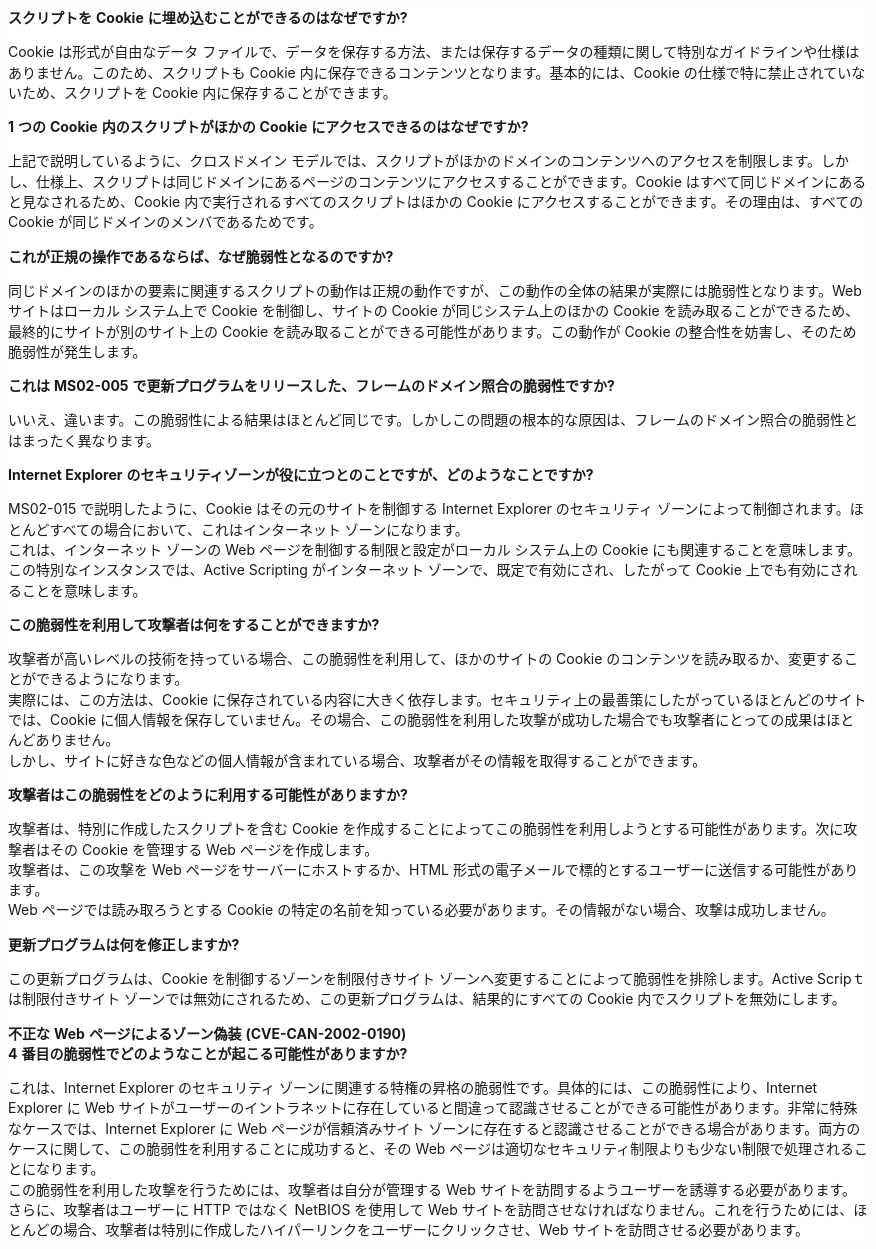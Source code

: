   
**スクリプトを** **Cookie** **に埋め込むことができるのはなぜですか?**
  
Cookie は形式が自由なデータ ファイルで、データを保存する方法、または保存するデータの種類に関して特別なガイドラインや仕様はありません。このため、スクリプトも Cookie 内に保存できるコンテンツとなります。基本的には、Cookie の仕様で特に禁止されていないため、スクリプトを Cookie 内に保存することができます。

  
**1** **つの** **Cookie** **内のスクリプトがほかの** **Cookie** **にアクセスできるのはなぜですか?**
  
上記で説明しているように、クロスドメイン モデルでは、スクリプトがほかのドメインのコンテンツへのアクセスを制限します。しかし、仕様上、スクリプトは同じドメインにあるページのコンテンツにアクセスすることができます。Cookie はすべて同じドメインにあると見なされるため、Cookie 内で実行されるすべてのスクリプトはほかの Cookie にアクセスすることができます。その理由は、すべての Cookie が同じドメインのメンバであるためです。

  
**これが正規の操作であるならば、なぜ脆弱性となるのですか?**
  
同じドメインのほかの要素に関連するスクリプトの動作は正規の動作ですが、この動作の全体の結果が実際には脆弱性となります。Web サイトはローカル システム上で Cookie を制御し、サイトの Cookie が同じシステム上のほかの Cookie を読み取ることができるため、最終的にサイトが別のサイト上の Cookie を読み取ることができる可能性があります。この動作が Cookie の整合性を妨害し、そのため脆弱性が発生します。

  
**これは** **MS02-005** **で更新プログラムをリリースした、フレームのドメイン照合の脆弱性ですか?**
  
いいえ、違います。この脆弱性による結果はほとんど同じです。しかしこの問題の根本的な原因は、フレームのドメイン照合の脆弱性とはまったく異なります。

  
**Internet Explorer** **のセキュリティゾーンが役に立つとのことですが、どのようなことですか?**
  
MS02-015 で説明したように、Cookie はその元のサイトを制御する Internet Explorer のセキュリティ ゾーンによって制御されます。ほとんどすべての場合において、これはインターネット ゾーンになります。  
これは、インターネット ゾーンの Web ページを制御する制限と設定がローカル システム上の Cookie にも関連することを意味します。この特別なインスタンスでは、Active Scripting がインターネット ゾーンで、既定で有効にされ、したがって Cookie 上でも有効にされることを意味します。

  
**この脆弱性を利用して攻撃者は何をすることができますか?**
  
攻撃者が高いレベルの技術を持っている場合、この脆弱性を利用して、ほかのサイトの Cookie のコンテンツを読み取るか、変更することができるようになります。  
実際には、この方法は、Cookie に保存されている内容に大きく依存します。セキュリティ上の最善策にしたがっているほとんどのサイトでは、Cookie に個人情報を保存していません。その場合、この脆弱性を利用した攻撃が成功した場合でも攻撃者にとっての成果はほとんどありません。  
しかし、サイトに好きな色などの個人情報が含まれている場合、攻撃者がその情報を取得することができます。

  
**攻撃者はこの脆弱性をどのように利用する可能性がありますか?**
  
攻撃者は、特別に作成したスクリプトを含む Cookie を作成することによってこの脆弱性を利用しようとする可能性があります。次に攻撃者はその Cookie を管理する Web ページを作成します。  
攻撃者は、この攻撃を Web ページをサーバーにホストするか、HTML 形式の電子メールで標的とするユーザーに送信する可能性があります。  
Web ページでは読み取ろうとする Cookie の特定の名前を知っている必要があります。その情報がない場合、攻撃は成功しません。

  
**更新プログラムは何を修正しますか?**
  
この更新プログラムは、Cookie を制御するゾーンを制限付きサイト ゾーンへ変更することによって脆弱性を排除します。Active Scripｔ は制限付きサイト ゾーンでは無効にされるため、この更新プログラムは、結果的にすべての Cookie 内でスクリプトを無効にします。

  
**不正な** **Web** **ページによるゾーン偽装** **(CVE-CAN-2002-0190)**  
**4** **番目の脆弱性でどのようなことが起こる可能性がありますか?**
  
これは、Internet Explorer のセキュリティ ゾーンに関連する特権の昇格の脆弱性です。具体的には、この脆弱性により、Internet Explorer に Web サイトがユーザーのイントラネットに存在していると間違って認識させることができる可能性があります。非常に特殊なケースでは、Internet Explorer に Web ページが信頼済みサイト ゾーンに存在すると認識させることができる場合があります。両方のケースに関して、この脆弱性を利用することに成功すると、その Web ページは適切なセキュリティ制限よりも少ない制限で処理されることになります。  
この脆弱性を利用した攻撃を行うためには、攻撃者は自分が管理する Web サイトを訪問するようユーザーを誘導する必要があります。さらに、攻撃者はユーザーに HTTP ではなく NetBIOS を使用して Web サイトを訪問させなければなりません。これを行うためには、ほとんどの場合、攻撃者は特別に作成したハイパーリンクをユーザーにクリックさせ、Web サイトを訪問させる必要があります。
